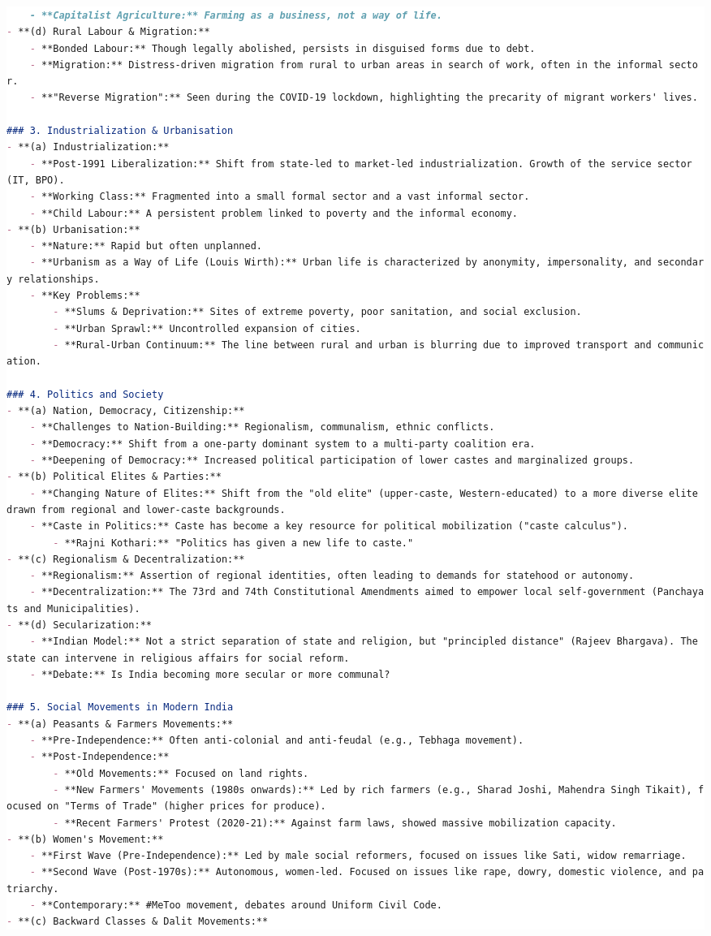 ```markdown
    - **Capitalist Agriculture:** Farming as a business, not a way of life.
- **(d) Rural Labour & Migration:**
    - **Bonded Labour:** Though legally abolished, persists in disguised forms due to debt.
    - **Migration:** Distress-driven migration from rural to urban areas in search of work, often in the informal sector.
    - **"Reverse Migration":** Seen during the COVID-19 lockdown, highlighting the precarity of migrant workers' lives.

### 3. Industrialization & Urbanisation
- **(a) Industrialization:**
    - **Post-1991 Liberalization:** Shift from state-led to market-led industrialization. Growth of the service sector (IT, BPO).
    - **Working Class:** Fragmented into a small formal sector and a vast informal sector.
    - **Child Labour:** A persistent problem linked to poverty and the informal economy.
- **(b) Urbanisation:**
    - **Nature:** Rapid but often unplanned.
    - **Urbanism as a Way of Life (Louis Wirth):** Urban life is characterized by anonymity, impersonality, and secondary relationships.
    - **Key Problems:**
        - **Slums & Deprivation:** Sites of extreme poverty, poor sanitation, and social exclusion.
        - **Urban Sprawl:** Uncontrolled expansion of cities.
        - **Rural-Urban Continuum:** The line between rural and urban is blurring due to improved transport and communication.

### 4. Politics and Society
- **(a) Nation, Democracy, Citizenship:**
    - **Challenges to Nation-Building:** Regionalism, communalism, ethnic conflicts.
    - **Democracy:** Shift from a one-party dominant system to a multi-party coalition era.
    - **Deepening of Democracy:** Increased political participation of lower castes and marginalized groups.
- **(b) Political Elites & Parties:**
    - **Changing Nature of Elites:** Shift from the "old elite" (upper-caste, Western-educated) to a more diverse elite drawn from regional and lower-caste backgrounds.
    - **Caste in Politics:** Caste has become a key resource for political mobilization ("caste calculus").
        - **Rajni Kothari:** "Politics has given a new life to caste."
- **(c) Regionalism & Decentralization:**
    - **Regionalism:** Assertion of regional identities, often leading to demands for statehood or autonomy.
    - **Decentralization:** The 73rd and 74th Constitutional Amendments aimed to empower local self-government (Panchayats and Municipalities).
- **(d) Secularization:**
    - **Indian Model:** Not a strict separation of state and religion, but "principled distance" (Rajeev Bhargava). The state can intervene in religious affairs for social reform.
    - **Debate:** Is India becoming more secular or more communal?

### 5. Social Movements in Modern India
- **(a) Peasants & Farmers Movements:**
    - **Pre-Independence:** Often anti-colonial and anti-feudal (e.g., Tebhaga movement).
    - **Post-Independence:**
        - **Old Movements:** Focused on land rights.
        - **New Farmers' Movements (1980s onwards):** Led by rich farmers (e.g., Sharad Joshi, Mahendra Singh Tikait), focused on "Terms of Trade" (higher prices for produce).
        - **Recent Farmers' Protest (2020-21):** Against farm laws, showed massive mobilization capacity.
- **(b) Women's Movement:**
    - **First Wave (Pre-Independence):** Led by male social reformers, focused on issues like Sati, widow remarriage.
    - **Second Wave (Post-1970s):** Autonomous, women-led. Focused on issues like rape, dowry, domestic violence, and patriarchy.
    - **Contemporary:** #MeToo movement, debates around Uniform Civil Code.
- **(c) Backward Classes & Dalit Movements:**
```